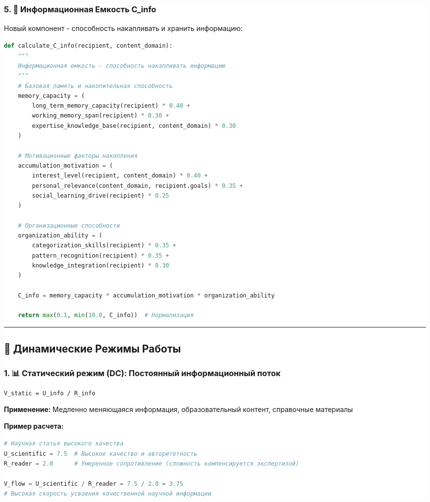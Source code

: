### 5. 🏪 Информационная Емкость C_info

Новый компонент - способность накапливать и хранить информацию:

```python
def calculate_C_info(recipient, content_domain):
    """
    Информационная емкость - способность накапливать информацию
    """
    # Базовая память и накопительная способность
    memory_capacity = (
        long_term_memory_capacity(recipient) * 0.40 +
        working_memory_span(recipient) * 0.30 +
        expertise_knowledge_base(recipient, content_domain) * 0.30
    )
    
    # Мотивационные факторы накопления
    accumulation_motivation = (
        interest_level(recipient, content_domain) * 0.40 +
        personal_relevance(content_domain, recipient.goals) * 0.35 +
        social_learning_drive(recipient) * 0.25
    )
    
    # Организационные способности
    organization_ability = (
        categorization_skills(recipient) * 0.35 +
        pattern_recognition(recipient) * 0.35 +
        knowledge_integration(recipient) * 0.30
    )
    
    C_info = memory_capacity * accumulation_motivation * organization_ability
    
    return max(0.1, min(10.0, C_info))  # Нормализация
```

---

## 🔄 Динамические Режимы Работы

### 1. 📊 Статический режим (DC): Постоянный информационный поток

```
V_static = U_info / R_info
```

**Применение:** Медленно меняющаяся информация, образовательный контент, справочные материалы

**Пример расчета:**
```python
# Научная статья высокого качества
U_scientific = 7.5  # Высокое качество и авторитетность
R_reader = 2.0      # Умеренное сопротивление (сложность компенсируется экспертизой)

V_flow = U_scientific / R_reader = 7.5 / 2.0 = 3.75
# Высокая скорость усвоения качественной научной информации
```
